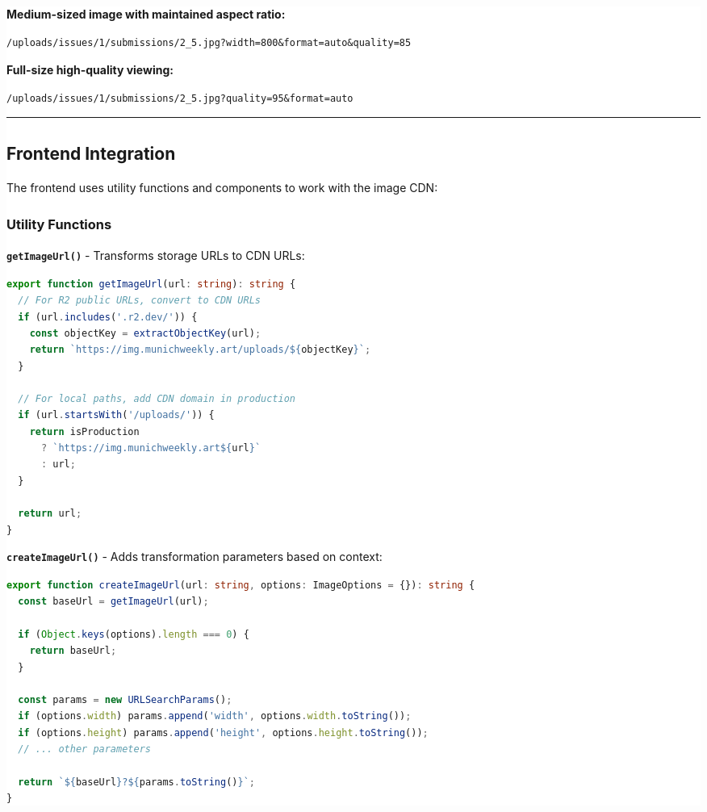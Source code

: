 **Medium-sized image with maintained aspect ratio:**
```
/uploads/issues/1/submissions/2_5.jpg?width=800&format=auto&quality=85
```

**Full-size high-quality viewing:**
```
/uploads/issues/1/submissions/2_5.jpg?quality=95&format=auto
```

---

## Frontend Integration

The frontend uses utility functions and components to work with the image CDN:

### Utility Functions

**`getImageUrl()`** - Transforms storage URLs to CDN URLs:
```typescript
export function getImageUrl(url: string): string {
  // For R2 public URLs, convert to CDN URLs
  if (url.includes('.r2.dev/')) {
    const objectKey = extractObjectKey(url);
    return `https://img.munichweekly.art/uploads/${objectKey}`;
  }
  
  // For local paths, add CDN domain in production
  if (url.startsWith('/uploads/')) {
    return isProduction
      ? `https://img.munichweekly.art${url}`
      : url;
  }
  
  return url;
}
```

**`createImageUrl()`** - Adds transformation parameters based on context:
```typescript
export function createImageUrl(url: string, options: ImageOptions = {}): string {
  const baseUrl = getImageUrl(url);
  
  if (Object.keys(options).length === 0) {
    return baseUrl;
  }
  
  const params = new URLSearchParams();
  if (options.width) params.append('width', options.width.toString());
  if (options.height) params.append('height', options.height.toString());
  // ... other parameters
  
  return `${baseUrl}?${params.toString()}`;
}
```
